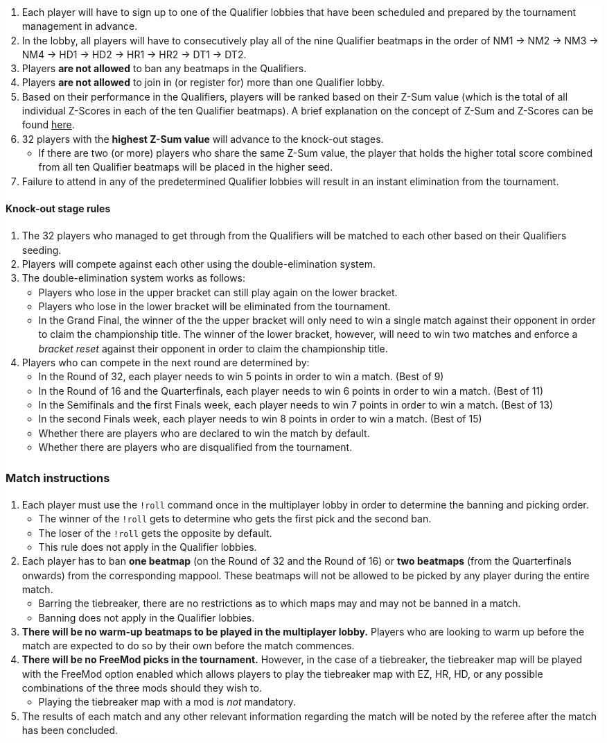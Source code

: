 1. Each player will have to sign up to one of the Qualifier lobbies that have been scheduled and prepared by the tournament management in advance.
2. In the lobby, all players will have to consecutively play all of the nine Qualifier beatmaps in the order of NM1 -> NM2 -> NM3 -> NM4 -> HD1 -> HD2 -> HR1 -> HR2 -> DT1 -> DT2.
3. Players **are not allowed** to ban any beatmaps in the Qualifiers.
4. Players **are not allowed** to join in (or register for) more than one Qualifier lobby.
5. Based on their performance in the Qualifiers, players will be ranked based on their Z-Sum value (which is the total of all individual Z-Scores in each of the ten Qualifier beatmaps). A brief explanation on the concept of Z-Sum and Z-Scores can be found [here](http://www.statisticshowto.com/probability-and-statistics/z-score/).
6. 32 players with the **highest Z-Sum value** will advance to the knock-out stages.
   - If there are two (or more) players who share the same Z-Sum value, the player that holds the higher total score combined from all ten Qualifier beatmaps will be placed in the higher seed.
7. Failure to attend in any of the predetermined Qualifier lobbies will result in an instant elimination from the tournament.

#### Knock-out stage rules

1. The 32 players who managed to get through from the Qualifiers will be matched to each other based on their Qualifiers seeding.
2. Players will compete against each other using the double-elimination system.
3. The double-elimination system works as follows:
   - Players who lose in the upper bracket can still play again on the lower bracket.
   - Players who lose in the lower bracket will be eliminated from the tournament.
   - In the Grand Final, the winner of the the upper bracket will only need to win a single match against their opponent in order to claim the championship title. The winner of the lower bracket, however, will need to win two matches and enforce a *bracket reset* against their opponent in order to claim the championship title.
4. Players who can compete in the next round are determined by:
   - In the Round of 32, each player needs to win 5 points in order to win a match. (Best of 9)
   - In the Round of 16 and the Quarterfinals, each player needs to win 6 points in order to win a match. (Best of 11)
   - In the Semifinals and the first Finals week, each player needs to win 7 points in order to win a match. (Best of 13)
   - In the second Finals week, each player needs to win 8 points in order to win a match. (Best of 15)
   - Whether there are players who are declared to win the match by default.
   - Whether there are players who are disqualified from the tournament.

### Match instructions

1. Each player must use the `!roll` command once in the multiplayer lobby in order to determine the banning and picking order.
   - The winner of the `!roll` gets to determine who gets the first pick and the second ban.
   - The loser of the `!roll` gets the opposite by default.
   - This rule does not apply in the Qualifier lobbies.
2. Each player has to ban **one beatmap** (on the Round of 32 and the Round of 16) or **two beatmaps** (from the Quarterfinals onwards) from the corresponding mappool. These beatmaps will not be allowed to be picked by any player during the entire match.
   - Barring the tiebreaker, there are no restrictions as to which maps may and may not be banned in a match.
   - Banning does not apply in the Qualifier lobbies.
3. **There will be no warm-up beatmaps to be played in the multiplayer lobby.** Players who are looking to warm up before the match are expected to do so by their own before the match commences.
4. **There will be no FreeMod picks in the tournament.** However, in the case of a tiebreaker, the tiebreaker map will be played with the FreeMod option enabled which allows players to play the tiebreaker map with EZ, HR, HD, or any possible combinations of the three mods should they wish to.
   - Playing the tiebreaker map with a mod is *not* mandatory.
5. The results of each match and any other relevant information regarding the match will be noted by the referee after the match has been concluded.
